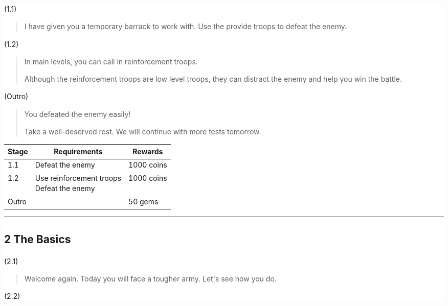 (1.1)

> I have given you a temporary barrack to work with.
> Use the provide troops to defeat the enemy.

(1.2)

> In main levels, you can call in reinforcement troops.
> 
> Although the reinforcement troops are low level troops, they
> can distract the enemy and help you win the battle.

(Outro)

> You defeated the enemy easily!
> 
> Take a well-deserved rest. We will continue with more tests tomorrow.

<table>
  <thead>
    <tr>
      <th>Stage</th>
      <th>Requirements</th>
      <th>Rewards</th>
    </tr>
  </thead>
  <tbody>
    <tr>
      <td>1.1</td>
      <td>Defeat the enemy</td>
      <td>1000 coins</td>
    </tr>
    <tr>
      <td>1.2</td>
      <td>Use reinforcement troops<br />Defeat the enemy</td>
      <td>1000 coins</td>
    </tr>
    <tr>
      <td>Outro</td>
      <td>&nbsp;</td>
      <td>50 gems</td>
    </tr>
  </tbody>
</table>

----

## 2 The Basics

(2.1)

> Welcome again. Today you will face a tougher army.
> Let's see how you do.

(2.2)
